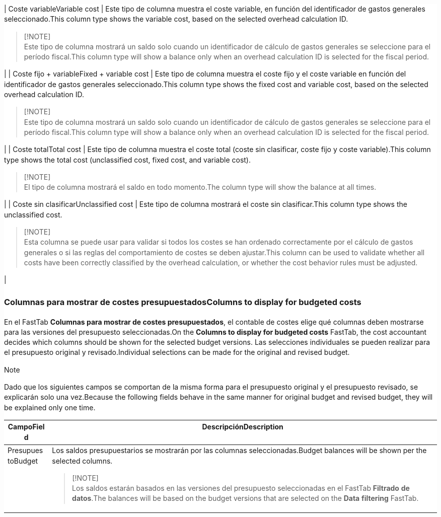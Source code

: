 | <span data-ttu-id="377d2-216">Coste variable</span><span class="sxs-lookup"><span data-stu-id="377d2-216">Variable cost</span></span>         | <span data-ttu-id="377d2-217">Este tipo de columna muestra el coste variable, en función del identificador de gastos generales seleccionado.</span><span class="sxs-lookup"><span data-stu-id="377d2-217">This column type shows the variable cost, based on the selected overhead calculation ID.</span></span><blockquote>[!NOTE]<br><span data-ttu-id="377d2-218">Este tipo de columna mostrará un saldo solo cuando un identificador de cálculo de gastos generales se seleccione para el período fiscal.</span><span class="sxs-lookup"><span data-stu-id="377d2-218">This column type will show a balance only when an overhead calculation ID is selected for the fiscal period.</span></span></blockquote> |
| <span data-ttu-id="377d2-219">Coste fijo + variable</span><span class="sxs-lookup"><span data-stu-id="377d2-219">Fixed + variable cost</span></span> | <span data-ttu-id="377d2-220">Este tipo de columna muestra el coste fijo y el coste variable en función del identificador de gastos generales seleccionado.</span><span class="sxs-lookup"><span data-stu-id="377d2-220">This column type shows the fixed cost and variable cost, based on the selected overhead calculation ID.</span></span><blockquote>[!NOTE]<br><span data-ttu-id="377d2-221">Este tipo de columna mostrará un saldo solo cuando un identificador de cálculo de gastos generales se seleccione para el período fiscal.</span><span class="sxs-lookup"><span data-stu-id="377d2-221">This column type will show a balance only when an overhead calculation ID is selected for the fiscal period.</span></span></blockquote> |
| <span data-ttu-id="377d2-222">Coste total</span><span class="sxs-lookup"><span data-stu-id="377d2-222">Total cost</span></span>            | <span data-ttu-id="377d2-223">Este tipo de columna muestra el coste total (coste sin clasificar, coste fijo y coste variable).</span><span class="sxs-lookup"><span data-stu-id="377d2-223">This column type shows the total cost (unclassified cost, fixed cost, and variable cost).</span></span><blockquote>[!NOTE]<br><span data-ttu-id="377d2-224">El tipo de columna mostrará el saldo en todo momento.</span><span class="sxs-lookup"><span data-stu-id="377d2-224">The column type will show the balance at all times.</span></span></blockquote> |
| <span data-ttu-id="377d2-225">Coste sin clasificar</span><span class="sxs-lookup"><span data-stu-id="377d2-225">Unclassified cost</span></span>     | <span data-ttu-id="377d2-226">Este tipo de columna mostrará el coste sin clasificar.</span><span class="sxs-lookup"><span data-stu-id="377d2-226">This column type shows the unclassified cost.</span></span><blockquote>[!NOTE]<br><span data-ttu-id="377d2-227">Esta columna se puede usar para validar si todos los costes se han ordenado correctamente por el cálculo de gastos generales o si las reglas del comportamiento de costes se deben ajustar.</span><span class="sxs-lookup"><span data-stu-id="377d2-227">This column can be used to validate whether all costs have been correctly classified by the overhead calculation, or whether the cost behavior rules must be adjusted.</span></span></blockquote> |

### <a name="columns-to-display-for-budgeted-costs"></a><span data-ttu-id="377d2-228">Columnas para mostrar de costes presupuestados</span><span class="sxs-lookup"><span data-stu-id="377d2-228">Columns to display for budgeted costs</span></span>

<span data-ttu-id="377d2-229">En el FastTab **Columnas para mostrar de costes presupuestados**, el contable de costes elige qué columnas deben mostrarse para las versiones del presupuesto seleccionadas.</span><span class="sxs-lookup"><span data-stu-id="377d2-229">On the **Columns to display for budgeted costs** FastTab, the cost accountant decides which columns should be shown for the selected budget versions.</span></span> <span data-ttu-id="377d2-230">Las selecciones individuales se pueden realizar para el presupuesto original y revisado.</span><span class="sxs-lookup"><span data-stu-id="377d2-230">Individual selections can be made for the original and revised budget.</span></span>

> [!NOTE]
> <span data-ttu-id="377d2-231">Dado que los siguientes campos se comportan de la misma forma para el presupuesto original y el presupuesto revisado, se explicarán solo una vez.</span><span class="sxs-lookup"><span data-stu-id="377d2-231">Because the following fields behave in the same manner for original budget and revised budget, they will be explained only one time.</span></span>

| <span data-ttu-id="377d2-232">Campo</span><span class="sxs-lookup"><span data-stu-id="377d2-232">Field</span></span>                     | <span data-ttu-id="377d2-233">Descripción</span><span class="sxs-lookup"><span data-stu-id="377d2-233">Description</span></span> |
|---------------------------|-------------|
| <span data-ttu-id="377d2-234">Presupuesto</span><span class="sxs-lookup"><span data-stu-id="377d2-234">Budget</span></span>                    | <span data-ttu-id="377d2-235">Los saldos presupuestarios se mostrarán por las columnas seleccionadas.</span><span class="sxs-lookup"><span data-stu-id="377d2-235">Budget balances will be shown per the selected columns.</span></span><blockquote>[!NOTE]<br><span data-ttu-id="377d2-236">Los saldos estarán basados en las versiones del presupuesto seleccionadas en el FastTab **Filtrado de datos**.</span><span class="sxs-lookup"><span data-stu-id="377d2-236">The balances will be based on the budget versions that are selected on the **Data filtering** FastTab.</span></span></blockquote> |